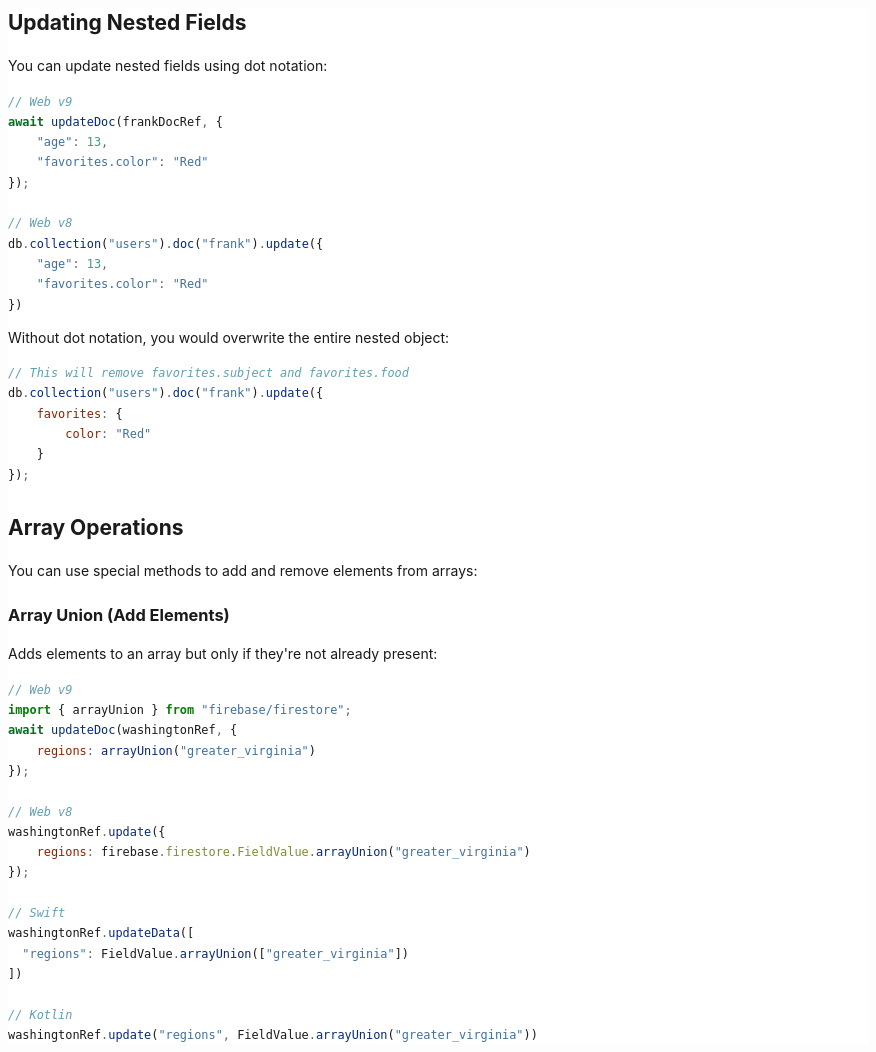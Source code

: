 ## Updating Nested Fields

You can update nested fields using dot notation:

```javascript
// Web v9
await updateDoc(frankDocRef, {
    "age": 13,
    "favorites.color": "Red"
});

// Web v8
db.collection("users").doc("frank").update({
    "age": 13,
    "favorites.color": "Red"
})
```

Without dot notation, you would overwrite the entire nested object:

```javascript
// This will remove favorites.subject and favorites.food
db.collection("users").doc("frank").update({
    favorites: {
        color: "Red"
    }
});
```

## Array Operations

You can use special methods to add and remove elements from arrays:

### Array Union (Add Elements)

Adds elements to an array but only if they're not already present:

```javascript
// Web v9
import { arrayUnion } from "firebase/firestore";
await updateDoc(washingtonRef, {
    regions: arrayUnion("greater_virginia")
});

// Web v8
washingtonRef.update({
    regions: firebase.firestore.FieldValue.arrayUnion("greater_virginia")
});

// Swift
washingtonRef.updateData([
  "regions": FieldValue.arrayUnion(["greater_virginia"])
])

// Kotlin
washingtonRef.update("regions", FieldValue.arrayUnion("greater_virginia"))
```
